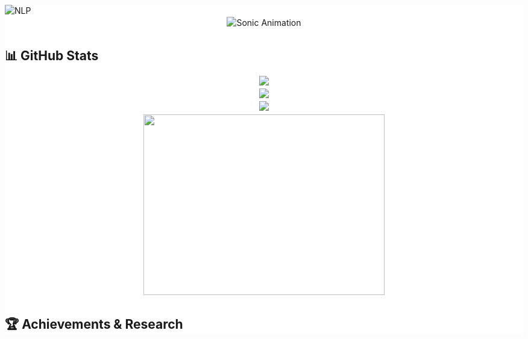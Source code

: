   <img src="https://img.shields.io/badge/Natural_Language_Processing-9D84B7?style=for-the-badge" alt="NLP" />
</div>

<div align="center">
  <img src="https://raw.githubusercontent.com/jaywcjlove/sb/master/sonic.svg" width="100%" alt="Sonic Animation">
</div>

## 📊 GitHub Stats

<div align="center">
  <picture>
    <source srcset="https://github-readme-stats.vercel.app/api?username=samhithagopalan&show_icons=true&theme=midnight-purple&bg_color=000000&title_color=9D84B7&text_color=ffffff&border_color=9D84B7&icon_color=9D84B7" media="(prefers-color-scheme: dark)"/>
    <source srcset="https://github-readme-stats.vercel.app/api?username=samhithagopalan&show_icons=true&theme=midnight-purple" media="(prefers-color-scheme: light), (prefers-color-scheme: no-preference)"/>
    <img src="https://github-readme-stats.vercel.app/api?username=samhithagopalan&show_icons=true&theme=midnight-purple" />
  </picture>
</div>

<div align="center">
  <picture>
    <source srcset="https://github-readme-streak-stats.herokuapp.com/?user=samhithagopalan&theme=midnight-purple&background=000000&border=9D84B7&currStreakNum=ffffff&ring=9D84B7&fire=ff00ff&currStreakLabel=9D84B7&sideNums=9D84B7&sideLabels=ffffff" media="(prefers-color-scheme: dark)"/>
    <source srcset="https://github-readme-streak-stats.herokuapp.com/?user=samhithagopalan&theme=midnight-purple" media="(prefers-color-scheme: light), (prefers-color-scheme: no-preference)"/>
    <img src="https://github-readme-streak-stats.herokuapp.com/?user=samhithagopalan&theme=midnight-purple" />
  </picture>
</div>

<div align="center">
  <picture>
    <source srcset="https://github-readme-stats.vercel.app/api/top-langs/?username=samhithagopalan&layout=compact&theme=midnight-purple&bg_color=000000&title_color=9D84B7&text_color=ffffff&border_color=9D84B7" media="(prefers-color-scheme: dark)"/>
    <source srcset="https://github-readme-stats.vercel.app/api/top-langs/?username=samhithagopalan&layout=compact&theme=midnight-purple" media="(prefers-color-scheme: light), (prefers-color-scheme: no-preference)"/>
    <img src="https://github-readme-stats.vercel.app/api/top-langs/?username=samhithagopalan&layout=compact&theme=midnight-purple" />
  </picture>
</div>

<div align="center">
  <img src="https://media.giphy.com/media/v1.Y2lkPTc5MGI3NjExNGRkNWRiZTRiMGJhOTM0YWMzODMyNTBiMWMyOWJlZmZhN2VkZDlmMiZlcD12MV9pbnRlcm5hbF9naWZzX2dpZklkJmN0PWc/QXPqYpSyBIMjBTtBbl/giphy.gif" width="400px" height="300px">
</div>

## 🏆 Achievements & Research
